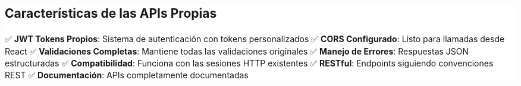 ## Características de las APIs Propias

✅ **JWT Tokens Propios**: Sistema de autenticación con tokens personalizados
✅ **CORS Configurado**: Listo para llamadas desde React
✅ **Validaciones Completas**: Mantiene todas las validaciones originales
✅ **Manejo de Errores**: Respuestas JSON estructuradas
✅ **Compatibilidad**: Funciona con las sesiones HTTP existentes
✅ **RESTful**: Endpoints siguiendo convenciones REST
✅ **Documentación**: APIs completamente documentadas
